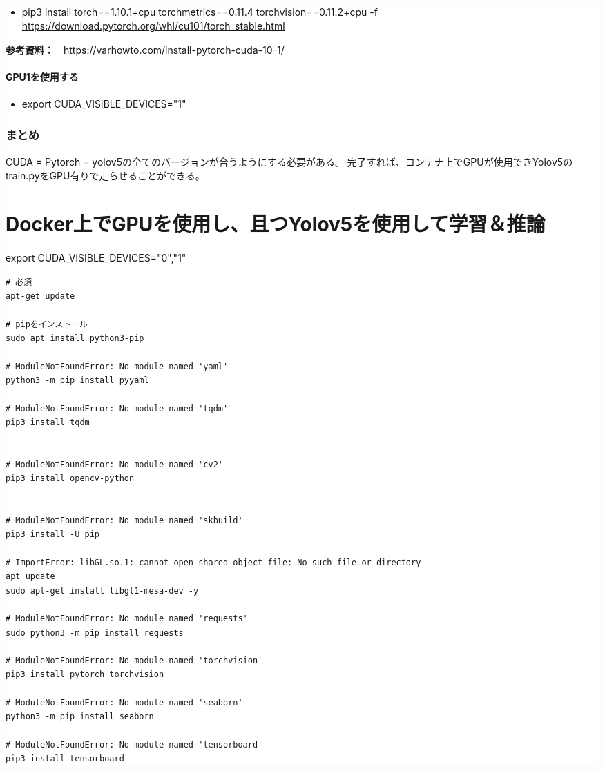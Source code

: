 - pip3 install torch==1.10.1+cpu torchmetrics==0.11.4 torchvision==0.11.2+cpu -f https://download.pytorch.org/whl/cu101/torch_stable.html


**参考資料：**　https://varhowto.com/install-pytorch-cuda-10-1/



#### GPU1を使用する
- export CUDA_VISIBLE_DEVICES="1"


### まとめ
CUDA = Pytorch = yolov5の全てのバージョンが合うようにする必要がある。
完了すれば、コンテナ上でGPUが使用できYolov5のtrain.pyをGPU有りで走らせることができる。


# Docker上でGPUを使用し、且つYolov5を使用して学習＆推論

export CUDA_VISIBLE_DEVICES="0","1"

```
# 必須
apt-get update

# pipをインストール
sudo apt install python3-pip

# ModuleNotFoundError: No module named 'yaml' 
python3 -m pip install pyyaml

# ModuleNotFoundError: No module named 'tqdm'
pip3 install tqdm


# ModuleNotFoundError: No module named 'cv2'
pip3 install opencv-python


# ModuleNotFoundError: No module named 'skbuild'
pip3 install -U pip

# ImportError: libGL.so.1: cannot open shared object file: No such file or directory
apt update
sudo apt-get install libgl1-mesa-dev -y

# ModuleNotFoundError: No module named 'requests'
sudo python3 -m pip install requests

# ModuleNotFoundError: No module named 'torchvision'
pip3 install pytorch torchvision

# ModuleNotFoundError: No module named 'seaborn'
python3 -m pip install seaborn

# ModuleNotFoundError: No module named 'tensorboard'
pip3 install tensorboard

```
